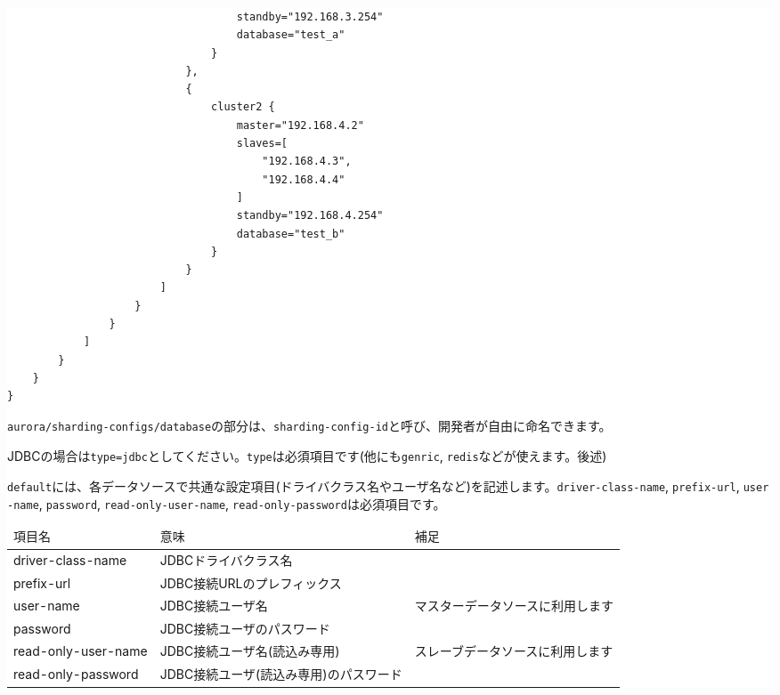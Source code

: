 ```
                                    standby="192.168.3.254"
                                    database="test_a"
                                }
                            },
                            {
                                cluster2 {
                                    master="192.168.4.2"
                                    slaves=[
                                        "192.168.4.3",
                                        "192.168.4.4"
                                    ]
                                    standby="192.168.4.254"
                                    database="test_b"
                                }
                            }
                        ]
                    }
                }
            ]
        }
    }
}
```

`aurora/sharding-configs/database`の部分は、`sharding-config-id`と呼び、開発者が自由に命名できます。

JDBCの場合は`type=jdbc`としてください。`type`は必須項目です(他にも`genric`, `redis`などが使えます。後述)

`default`には、各データソースで共通な設定項目(ドライバクラス名やユーザ名など)を記述します。`driver-class-name`, `prefix-url`, `user-name`, `password`, `read-only-user-name`, `read-only-password`は必須項目です。

<table>
<thead>
	<td>項目名</td><td>意味</td><td>補足</td>
</thead>
<tr>
	<td>driver-class-name</td><td>JDBCドライバクラス名</td><td></td>
</tr>
<tr>
	<td>prefix-url</td><td>JDBC接続URLのプレフィックス</td><td></td>
</tr>
<tr>
	<td>user-name</td><td>JDBC接続ユーザ名</td><td>マスターデータソースに利用します</td>
</tr>
<tr>
	<td>password</td><td>JDBC接続ユーザのパスワード</td><td></td>
</tr>
<tr>
	<td>read-only-user-name</td><td>JDBC接続ユーザ名(読込み専用)</td><td>スレーブデータソースに利用します</td>
</tr>
<tr>
	<td>read-only-password</td><td>JDBC接続ユーザ(読込み専用)のパスワード</td><td></td>
</tr>
</table>
